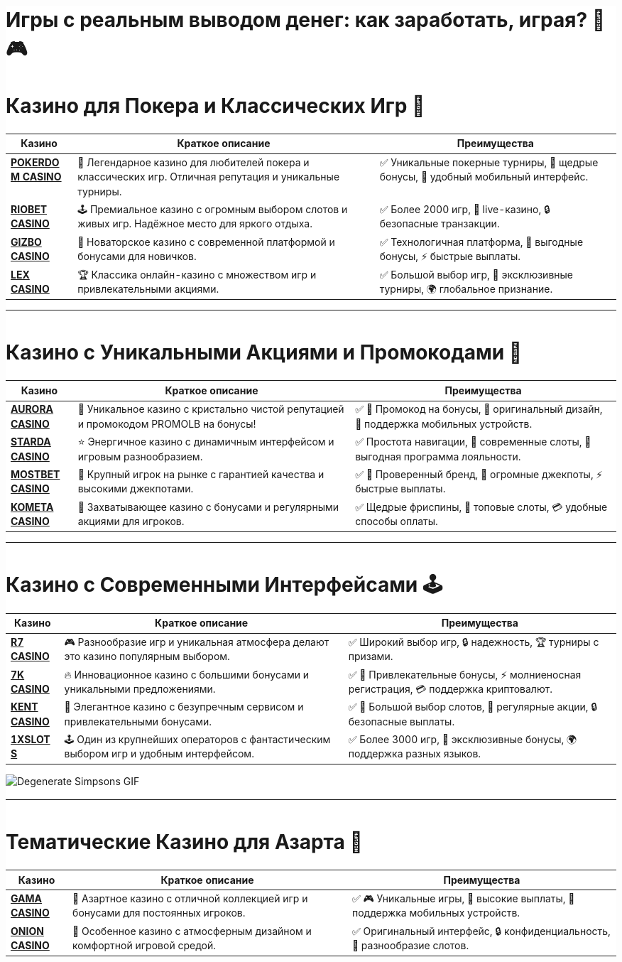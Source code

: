 # Игры с реальным выводом денег: как заработать, играя? 💸🎮
# Казино для Покера и Классических Игр 🎲

| Казино          | Краткое описание                                                                                           | Преимущества                                                                                   |
|------------------|-----------------------------------------------------------------------------------------------------------|-----------------------------------------------------------------------------------------------|
| [**POKERDOM CASINO**](https://brandplay.link/Bxg7SC7H) | 🌟 Легендарное казино для любителей покера и классических игр. Отличная репутация и уникальные турниры. | ✅ Уникальные покерные турниры, 🎁 щедрые бонусы, 📱 удобный мобильный интерфейс.             |
| [**RIOBET CASINO**](https://brandplay.link/dtx89f2L)   | 🕹️ Премиальное казино с огромным выбором слотов и живых игр. Надёжное место для яркого отдыха.  | ✅ Более 2000 игр, 🎰 live-казино, 🔒 безопасные транзакции.                                 |
| [**GIZBO CASINO**](https://gizbo-tea02.com/c8e962e89)  | 🚀 Новаторское казино с современной платформой и бонусами для новичков.                          | ✅ Технологичная платформа, 🤑 выгодные бонусы, ⚡ быстрые выплаты.                          |
| [**LEX CASINO**](https://brandplay.link/2HFTmBc8)      | 🏆 Классика онлайн-казино с множеством игр и привлекательными акциями.                          | ✅ Большой выбор игр, 💎 эксклюзивные турниры, 🌍 глобальное признание.                      |

---

# Казино с Уникальными Акциями и Промокодами 🌌

| Казино          | Краткое описание                                                                                           | Преимущества                                                                                   |
|------------------|-----------------------------------------------------------------------------------------------------------|-----------------------------------------------------------------------------------------------|
| [**AURORA CASINO**](https://10trafic-stat2.com/click/668546566bcc6313411604c7/6766/15114/subaccount?promocode=PROMOLB) | 🌌 Уникальное казино с кристально чистой репутацией и промокодом PROMOLB на бонусы!            | ✅ 🎁 Промокод на бонусы, 🌟 оригинальный дизайн, 📱 поддержка мобильных устройств.         |
| [**STARDA CASINO**](https://brandplay.link/cpFQbWKn)   | ⭐ Энергичное казино с динамичным интерфейсом и игровым разнообразием.                         | ✅ Простота навигации, 🎰 современные слоты, 💼 выгодная программа лояльности.              |
| [**MOSTBET CASINO**](https://ktbtis024ifqfn0mst.com/beQs) | 🎯 Крупный игрок на рынке с гарантией качества и высокими джекпотами.                           | ✅ 🏅 Проверенный бренд, 💸 огромные джекпоты, ⚡ быстрые выплаты.                           |
| [**KOMETA CASINO**](https://brandplay.link/tLG15CCb)   | 🌠 Захватывающее казино с бонусами и регулярными акциями для игроков.                           | ✅ Щедрые фриспины, 🎰 топовые слоты, 💳 удобные способы оплаты.                            |

---

# Казино с Современными Интерфейсами 🕹️

| Казино          | Краткое описание                                                                                           | Преимущества                                                                                   |
|------------------|-----------------------------------------------------------------------------------------------------------|-----------------------------------------------------------------------------------------------|
| [**R7 CASINO**](https://brandplay.link/zPmNmTWG)       | 🎮 Разнообразие игр и уникальная атмосфера делают это казино популярным выбором.                 | ✅ Широкий выбор игр, 🔒 надежность, 🏆 турниры с призами.                                   |
| [**7K CASINO**](https://brandplay.link/dd46bNgD)       | 🔥 Инновационное казино с большими бонусами и уникальными предложениями.                        | ✅ 🎁 Привлекательные бонусы, ⚡ молниеносная регистрация, 💳 поддержка криптовалют.        |
| [**KENT CASINO**](https://brandplay.link/tj7BwCb4)     | 🏰 Элегантное казино с безупречным сервисом и привлекательными бонусами.                        | ✅ 🎰 Большой выбор слотов, 🌟 регулярные акции, 🔒 безопасные выплаты.                     |
| [**1XSLOTS**](https://brandplay.link/R4xfxqdm)         | 🕹️ Один из крупнейших операторов с фантастическим выбором игр и удобным интерфейсом.            | ✅ Более 3000 игр, 🎁 эксклюзивные бонусы, 🌍 поддержка разных языков.                      |

![Degenerate Simpsons GIF](https://media1.tenor.com/m/bW4rZh6P6jIAAAAd/degenerate-the-simpsons.gif)

---

# Тематические Казино для Азарта 🎨

| Казино          | Краткое описание                                                                                           | Преимущества                                                                                   |
|------------------|-----------------------------------------------------------------------------------------------------------|-----------------------------------------------------------------------------------------------|
| [**GAMA CASINO**](https://brandplay.link/zrZpLFTP)     | 🎲 Азартное казино с отличной коллекцией игр и бонусами для постоянных игроков.                 | ✅ 🎮 Уникальные игры, 💸 высокие выплаты, 📱 поддержка мобильных устройств.               |
| [**ONION CASINO**](https://obclk001-2d.top/click?offer_id=986&partner_id=10542&landing_id=1798&utm_medium=affiliate&sub_1=oncasino3) | 🧅 Особенное казино с атмосферным дизайном и комфортной игровой средой.                        | ✅ Оригинальный интерфейс, 🔒 конфиденциальность, 🎰 разнообразие слотов.                   |